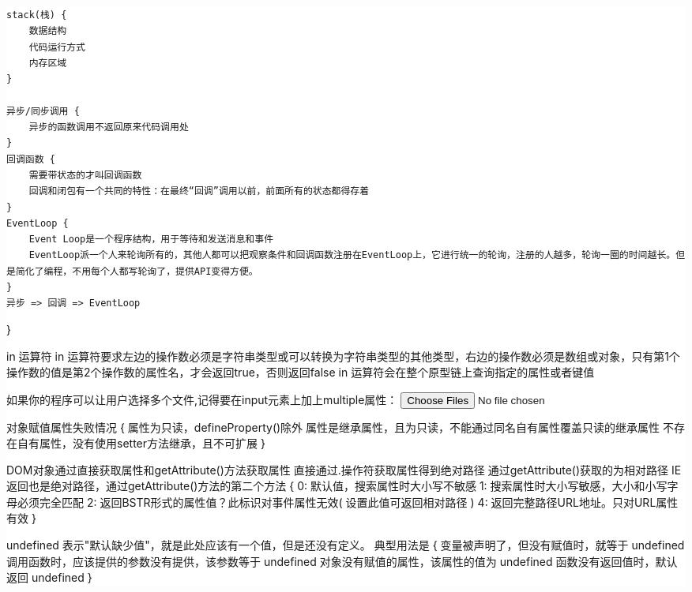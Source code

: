     stack(栈) {
        数据结构
        代码运行方式
        内存区域
    }

    异步/同步调用 {
        异步的函数调用不返回原来代码调用处
    }
    回调函数 {
        需要带状态的才叫回调函数
        回调和闭包有一个共同的特性：在最终“回调”调用以前，前面所有的状态都得存着
    }
    EventLoop {
        Event Loop是一个程序结构，用于等待和发送消息和事件
        EventLoop派一个人来轮询所有的，其他人都可以把观察条件和回调函数注册在EventLoop上，它进行统一的轮询，注册的人越多，轮询一圈的时间越长。但是简化了编程，不用每个人都写轮询了，提供API变得方便。
    }
    异步 => 回调 => EventLoop
}






in 运算符
in 运算符要求左边的操作数必须是字符串类型或可以转换为字符串类型的其他类型，右边的操作数必须是数组或对象，只有第1个操作数的值是第2个操作数的属性名，才会返回true，否则返回false
in 运算符会在整个原型链上查询指定的属性或者键值


如果你的程序可以让用户选择多个文件,记得要在input元素上加上multiple属性：
<input type="file" id="input" multiple onchange="handleFiles(this.files)">


对象赋值属性失败情况 {
    属性为只读，defineProperty()除外
    属性是继承属性，且为只读，不能通过同名自有属性覆盖只读的继承属性
    不存在自有属性，没有使用setter方法继承，且不可扩展
}


DOM对象通过直接获取属性和getAttribute()方法获取属性
    直接通过.操作符获取属性得到绝对路径
    通过getAttribute()获取的为相对路径
        IE返回也是绝对路径，通过getAttribute()方法的第二个方法 {
            0: 默认值，搜索属性时大小写不敏感
            1: 搜索属性时大小写敏感，大小和小写字母必须完全匹配
            2: 返回BSTR形式的属性值？此标识对事件属性无效( 设置此值可返回相对路径 )
            4: 返回完整路径URL地址。只对URL属性有效
        }





undefined 表示"默认缺少值"，就是此处应该有一个值，但是还没有定义。
典型用法是 {
    变量被声明了，但没有赋值时，就等于 undefined
    调用函数时，应该提供的参数没有提供，该参数等于 undefined
    对象没有赋值的属性，该属性的值为 undefined
    函数没有返回值时，默认返回 undefined
}
